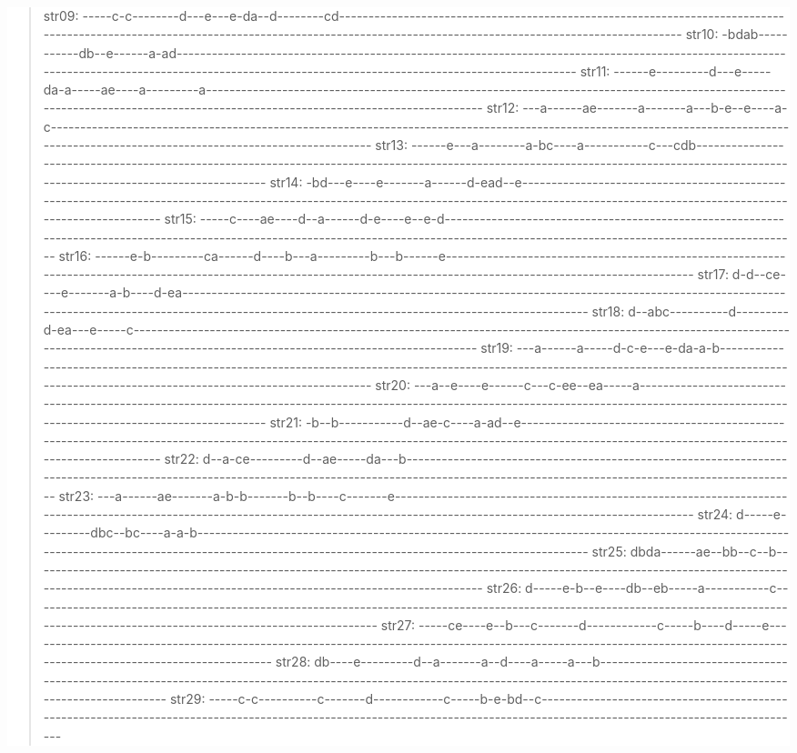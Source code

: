 > str09: -----c-c--------d---e---e-da--d--------cd-----------------------------------------------------------------------------------------------------------------------------------------------------------------------------------------
> str10: -bdab-----------db--e------a-ad---------------------------------------------------------------------------------------------------------------------------------------------------------------------------------------------------
> str11: ------e---------d---e-----da-a-----ae----a---------a------------------------------------------------------------------------------------------------------------------------------------------------------------------------------
> str12: ---a------ae-------a-------a---b-e--e----a-c--------------------------------------------------------------------------------------------------------------------------------------------------------------------------------------
> str13: ------e---a--------a-bc----a-----------c---cdb------------------------------------------------------------------------------------------------------------------------------------------------------------------------------------
> str14: -bd---e----e-------a------d-ead--e------------------------------------------------------------------------------------------------------------------------------------------------------------------------------------------------
> str15: -----c----ae----d--a------d-e----e--e-d-------------------------------------------------------------------------------------------------------------------------------------------------------------------------------------------
> str16: ------e-b---------ca------d----b---a---------b---b------e-------------------------------------------------------------------------------------------------------------------------------------------------------------------------
> str17: d-d--ce----e-------a-b----d-ea----------------------------------------------------------------------------------------------------------------------------------------------------------------------------------------------------
> str18: d--abc----------d---------d-ea---e-----c------------------------------------------------------------------------------------------------------------------------------------------------------------------------------------------
> str19: ---a------a-----d-c-e---e-da-a-b--------------------------------------------------------------------------------------------------------------------------------------------------------------------------------------------------
> str20: ---a--e----e------c---c-ee--ea-----a----------------------------------------------------------------------------------------------------------------------------------------------------------------------------------------------
> str21: -b--b-----------d--ae-c----a-ad--e------------------------------------------------------------------------------------------------------------------------------------------------------------------------------------------------
> str22: d--a-ce---------d--ae-----da---b--------------------------------------------------------------------------------------------------------------------------------------------------------------------------------------------------
> str23: ---a------ae-------a-b-b-------b--b----c-------e----------------------------------------------------------------------------------------------------------------------------------------------------------------------------------
> str24: d-----e---------dbc--bc----a-a-b--------------------------------------------------------------------------------------------------------------------------------------------------------------------------------------------------
> str25: dbda------ae--bb--c--b------------------------------------------------------------------------------------------------------------------------------------------------------------------------------------------------------------
> str26: d-----e-b--e----db--eb-----a-----------c------------------------------------------------------------------------------------------------------------------------------------------------------------------------------------------
> str27: -----ce----e--b---c-------d------------c-----b----d-----e-------------------------------------------------------------------------------------------------------------------------------------------------------------------------
> str28: db----e---------d--a-------a--d----a-----a---b------------------------------------------------------------------------------------------------------------------------------------------------------------------------------------
> str29: -----c-c----------c-------d------------c-----b-e-bd--c----------------------------------------------------------------------------------------------------------------------------------------------------------------------------